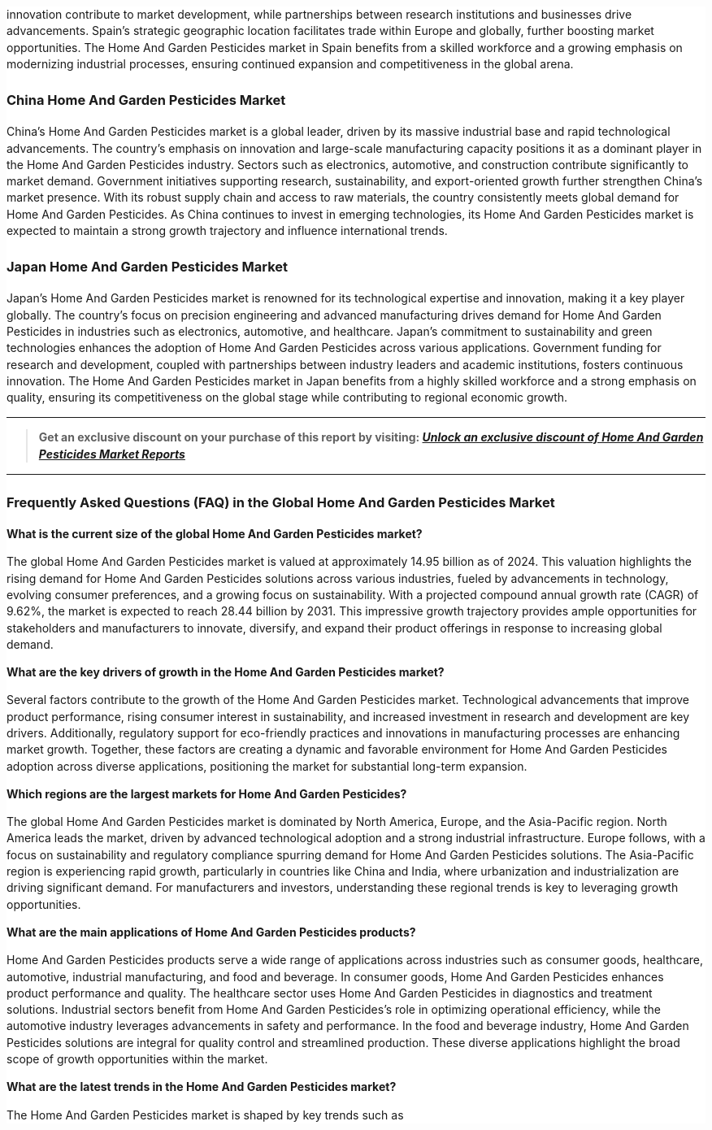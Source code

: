 innovation contribute to market development, while partnerships between research institutions and businesses drive advancements. Spain&rsquo;s strategic geographic location facilitates trade within Europe and globally, further boosting market opportunities. The Home And Garden Pesticides market in Spain benefits from a skilled workforce and a growing emphasis on modernizing industrial processes, ensuring continued expansion and competitiveness in the global arena.</p><h3>China Home And Garden Pesticides Market</h3><p>China&rsquo;s Home And Garden Pesticides market is a global leader, driven by its massive industrial base and rapid technological advancements. The country&rsquo;s emphasis on innovation and large-scale manufacturing capacity positions it as a dominant player in the Home And Garden Pesticides industry. Sectors such as electronics, automotive, and construction contribute significantly to market demand. Government initiatives supporting research, sustainability, and export-oriented growth further strengthen China&rsquo;s market presence. With its robust supply chain and access to raw materials, the country consistently meets global demand for Home And Garden Pesticides. As China continues to invest in emerging technologies, its Home And Garden Pesticides market is expected to maintain a strong growth trajectory and influence international trends.</p><h3>Japan Home And Garden Pesticides Market</h3><p>Japan&rsquo;s Home And Garden Pesticides market is renowned for its technological expertise and innovation, making it a key player globally. The country&rsquo;s focus on precision engineering and advanced manufacturing drives demand for Home And Garden Pesticides in industries such as electronics, automotive, and healthcare. Japan&rsquo;s commitment to sustainability and green technologies enhances the adoption of Home And Garden Pesticides across various applications. Government funding for research and development, coupled with partnerships between industry leaders and academic institutions, fosters continuous innovation. The Home And Garden Pesticides market in Japan benefits from a highly skilled workforce and a strong emphasis on quality, ensuring its competitiveness on the global stage while contributing to regional economic growth.</p><hr /><blockquote><p><strong>Get an exclusive discount on your purchase of this report by visiting: <em><a href="://marketresearchpulse.com/ask-for-discount/141204?utm_source=Github&amp;utm_medium=027">Unlock an exclusive discount of Home And Garden Pesticides Market Reports</a></em>&nbsp;</strong></p></blockquote><hr /><h3>Frequently Asked Questions (FAQ) in the Global Home And Garden Pesticides Market</h3><p><strong>What is the current size of the global Home And Garden Pesticides market?</strong></p><p>The global Home And Garden Pesticides market is valued at approximately 14.95 billion as of 2024. This valuation highlights the rising demand for Home And Garden Pesticides solutions across various industries, fueled by advancements in technology, evolving consumer preferences, and a growing focus on sustainability. With a projected compound annual growth rate (CAGR) of 9.62%, the market is expected to reach 28.44 billion by 2031. This impressive growth trajectory provides ample opportunities for stakeholders and manufacturers to innovate, diversify, and expand their product offerings in response to increasing global demand.</p><p><strong>What are the key drivers of growth in the Home And Garden Pesticides market?</strong></p><p>Several factors contribute to the growth of the Home And Garden Pesticides market. Technological advancements that improve product performance, rising consumer interest in sustainability, and increased investment in research and development are key drivers. Additionally, regulatory support for eco-friendly practices and innovations in manufacturing processes are enhancing market growth. Together, these factors are creating a dynamic and favorable environment for Home And Garden Pesticides adoption across diverse applications, positioning the market for substantial long-term expansion.</p><p><strong>Which regions are the largest markets for Home And Garden Pesticides?</strong></p><p>The global Home And Garden Pesticides market is dominated by North America, Europe, and the Asia-Pacific region. North America leads the market, driven by advanced technological adoption and a strong industrial infrastructure. Europe follows, with a focus on sustainability and regulatory compliance spurring demand for Home And Garden Pesticides solutions. The Asia-Pacific region is experiencing rapid growth, particularly in countries like China and India, where urbanization and industrialization are driving significant demand. For manufacturers and investors, understanding these regional trends is key to leveraging growth opportunities.</p><p><strong>What are the main applications of Home And Garden Pesticides products?</strong></p><p>Home And Garden Pesticides products serve a wide range of applications across industries such as consumer goods, healthcare, automotive, industrial manufacturing, and food and beverage. In consumer goods, Home And Garden Pesticides enhances product performance and quality. The healthcare sector uses Home And Garden Pesticides in diagnostics and treatment solutions. Industrial sectors benefit from Home And Garden Pesticides&rsquo;s role in optimizing operational efficiency, while the automotive industry leverages advancements in safety and performance. In the food and beverage industry, Home And Garden Pesticides solutions are integral for quality control and streamlined production. These diverse applications highlight the broad scope of growth opportunities within the market.</p><p><strong>What are the latest trends in the Home And Garden Pesticides market?</strong></p><p>The Home And Garden Pesticides market is shaped by key trends such as